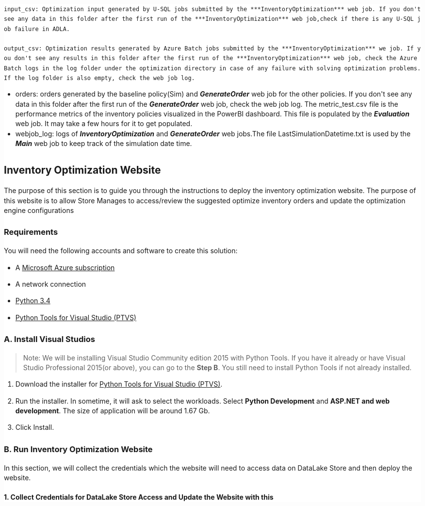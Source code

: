     input_csv: Optimization input generated by U-SQL jobs submitted by the ***InventoryOptimization*** web job. If you don't see any data in this folder after the first run of the ***InventoryOptimization*** web job,check if there is any U-SQL job failure in ADLA. 
    
    output_csv: Optimization results generated by Azure Batch jobs submitted by the ***InventoryOptimization*** we job. If you don't see any results in this folder after the first run of the ***InventoryOptimization*** web job, check the Azure Batch logs in the log folder under the optimization directory in case of any failure with solving optimization problems. If the log folder is also empty, check the web job log. 
    
  - orders: orders generated by the baseline policy(Sim) and ***GenerateOrder*** web job for the other policies. If you don't see any data in this folder after the first run of the ***GenerateOrder*** web job, check the web job log. The metric_test.csv file is the performance metrics of the inventory policies visualized in the PowerBI dashboard. This file is populated by the ***Evaluation*** web job. It may take a few hours for it to get populated. 
  - webjob_log: logs of ***InventoryOptimization*** and ***GenerateOrder*** web jobs.The file LastSimulationDatetime.txt is used by the ***Main*** web job to keep track of the simulation date time. 

## Inventory Optimization Website

The purpose of this section is to guide you through the instructions to deploy the inventory optimization website. The purpose of this website is to allow Store Manages to access/review the suggested optimize inventory orders and update the optimization engine configurations

### Requirements

You will need the following accounts and software to create this solution:

-   A [Microsoft Azure subscription](https://azure.microsoft.com/)

-   A network connection

-   [Python 3.4](http://go.microsoft.com/fwlink/?linkid=516990)

-   [Python Tools for Visual Studio (PTVS)](http://aka.ms/ptvs)


### A. Install Visual Studios 

> Note: We will be installing Visual Studio Community edition 2015 with Python Tools. If you have it already or have Visual Studio Professional 2015(or above), you can go to the **Step B**. You still need to install Python Tools if not already installed.

1) Download the installer for [Python Tools for Visual Studio (PTVS)](http://aka.ms/ptvs).

2) Run the installer. In sometime, it will ask to select the workloads. Select **Python Development** and **ASP.NET and web development**. The size of application will be around 1.67 Gb.

3) Click Install.

### B. Run Inventory Optimization Website

In this section, we will collect the credentials which the website will need to access data on DataLake Store and then deploy the website.

#### 1. Collect Credentials for DataLake Store Access and Update the Website with this 
